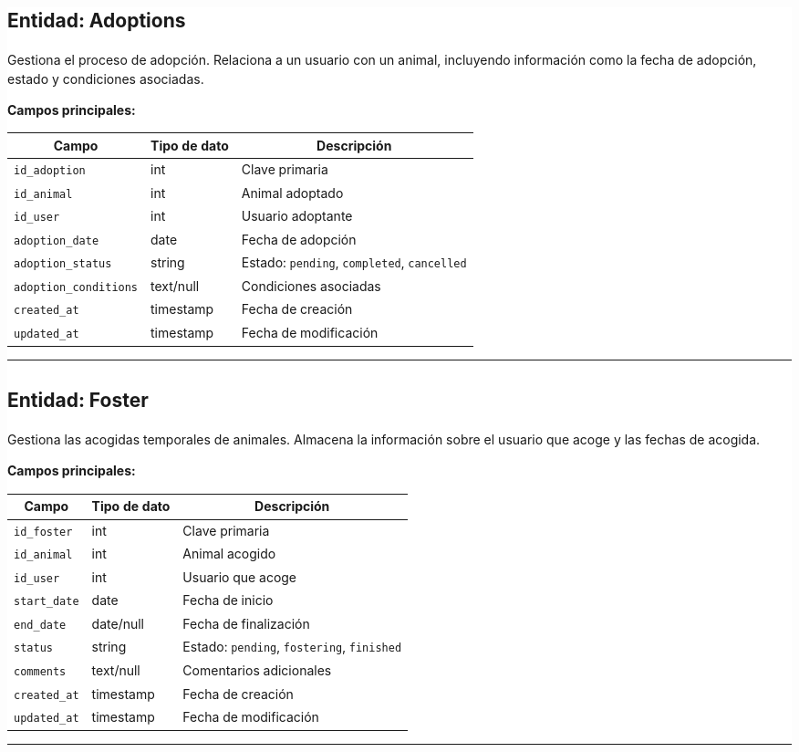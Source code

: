 
## **Entidad: Adoptions**

Gestiona el proceso de adopción. Relaciona a un usuario con un animal, incluyendo información como la fecha de adopción, estado y condiciones asociadas.

**Campos principales:**

| Campo              | Tipo de dato | Descripción |
|--------------------|--------------|-------------|
| `id_adoption`      | int          | Clave primaria |
| `id_animal`        | int          | Animal adoptado |
| `id_user`          | int          | Usuario adoptante |
| `adoption_date`    | date         | Fecha de adopción |
| `adoption_status`  | string       | Estado: `pending`, `completed`, `cancelled` |
| `adoption_conditions` | text/null | Condiciones asociadas |
| `created_at`       | timestamp    | Fecha de creación |
| `updated_at`       | timestamp    | Fecha de modificación |

---

## **Entidad: Foster**

Gestiona las acogidas temporales de animales. Almacena la información sobre el usuario que acoge y las fechas de acogida.

**Campos principales:**

| Campo         | Tipo de dato | Descripción |
|---------------|--------------|-------------|
| `id_foster`   | int          | Clave primaria |
| `id_animal`   | int          | Animal acogido |
| `id_user`     | int          | Usuario que acoge |
| `start_date`  | date         | Fecha de inicio |
| `end_date`    | date/null    | Fecha de finalización |
| `status`      | string       | Estado: `pending`, `fostering`, `finished` |
| `comments`    | text/null    | Comentarios adicionales |
| `created_at`  | timestamp    | Fecha de creación |
| `updated_at`  | timestamp    | Fecha de modificación |

---
